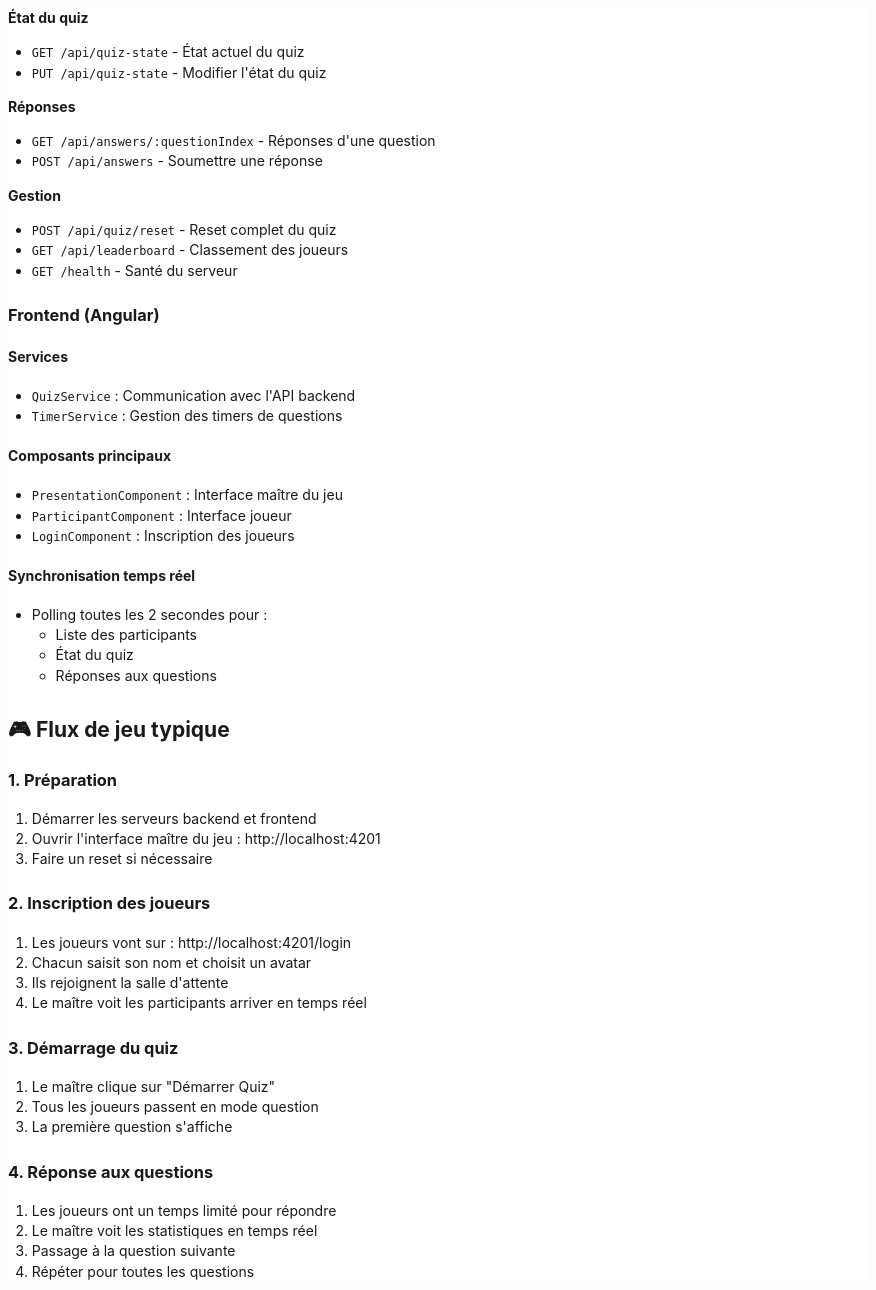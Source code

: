 **État du quiz**
- `GET /api/quiz-state` - État actuel du quiz
- `PUT /api/quiz-state` - Modifier l'état du quiz

**Réponses**
- `GET /api/answers/:questionIndex` - Réponses d'une question
- `POST /api/answers` - Soumettre une réponse

**Gestion**
- `POST /api/quiz/reset` - Reset complet du quiz
- `GET /api/leaderboard` - Classement des joueurs
- `GET /health` - Santé du serveur

### Frontend (Angular)

#### Services
- `QuizService` : Communication avec l'API backend
- `TimerService` : Gestion des timers de questions

#### Composants principaux
- `PresentationComponent` : Interface maître du jeu
- `ParticipantComponent` : Interface joueur
- `LoginComponent` : Inscription des joueurs

#### Synchronisation temps réel
- Polling toutes les 2 secondes pour :
  - Liste des participants
  - État du quiz
  - Réponses aux questions

## 🎮 Flux de jeu typique

### 1. Préparation
1. Démarrer les serveurs backend et frontend
2. Ouvrir l'interface maître du jeu : http://localhost:4201
3. Faire un reset si nécessaire

### 2. Inscription des joueurs
1. Les joueurs vont sur : http://localhost:4201/login
2. Chacun saisit son nom et choisit un avatar
3. Ils rejoignent la salle d'attente
4. Le maître voit les participants arriver en temps réel

### 3. Démarrage du quiz
1. Le maître clique sur "Démarrer Quiz"
2. Tous les joueurs passent en mode question
3. La première question s'affiche

### 4. Réponse aux questions
1. Les joueurs ont un temps limité pour répondre
2. Le maître voit les statistiques en temps réel
3. Passage à la question suivante
4. Répéter pour toutes les questions
